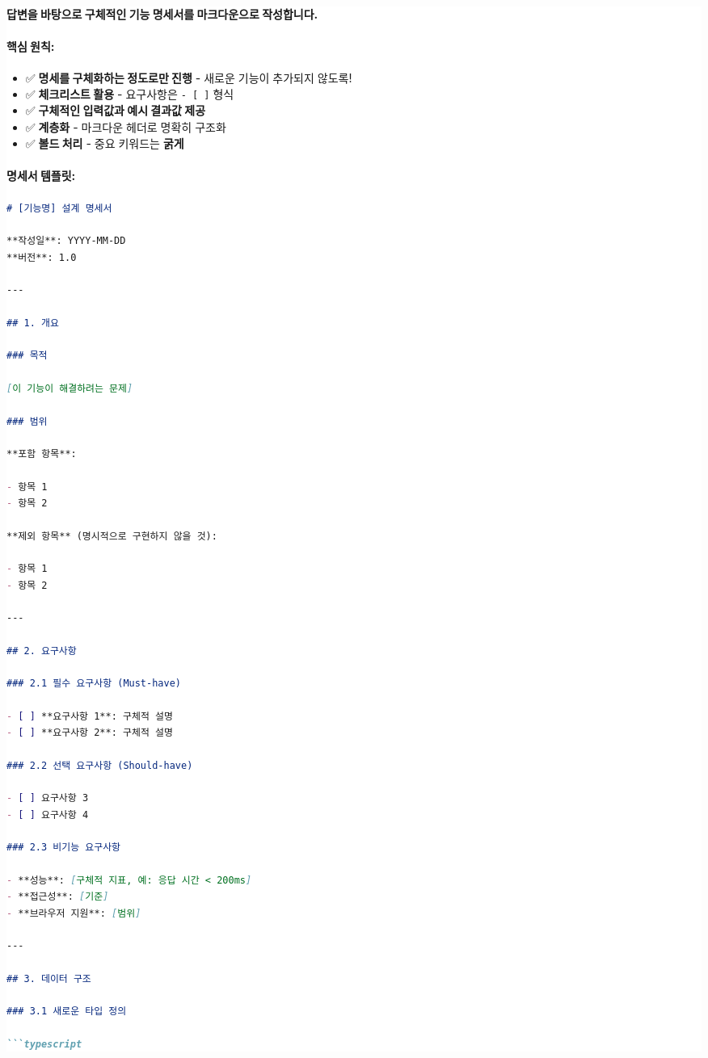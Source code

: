 **답변을 바탕으로 구체적인 기능 명세서를 마크다운으로 작성합니다.**

#### 핵심 원칙:

- ✅ **명세를 구체화하는 정도로만 진행** - 새로운 기능이 추가되지 않도록!
- ✅ **체크리스트 활용** - 요구사항은 `- [ ]` 형식
- ✅ **구체적인 입력값과 예시 결과값 제공**
- ✅ **계층화** - 마크다운 헤더로 명확히 구조화
- ✅ **볼드 처리** - 중요 키워드는 **굵게**

#### 명세서 템플릿:

````markdown
# [기능명] 설계 명세서

**작성일**: YYYY-MM-DD
**버전**: 1.0

---

## 1. 개요

### 목적

[이 기능이 해결하려는 문제]

### 범위

**포함 항목**:

- 항목 1
- 항목 2

**제외 항목** (명시적으로 구현하지 않을 것):

- 항목 1
- 항목 2

---

## 2. 요구사항

### 2.1 필수 요구사항 (Must-have)

- [ ] **요구사항 1**: 구체적 설명
- [ ] **요구사항 2**: 구체적 설명

### 2.2 선택 요구사항 (Should-have)

- [ ] 요구사항 3
- [ ] 요구사항 4

### 2.3 비기능 요구사항

- **성능**: [구체적 지표, 예: 응답 시간 < 200ms]
- **접근성**: [기준]
- **브라우저 지원**: [범위]

---

## 3. 데이터 구조

### 3.1 새로운 타입 정의

```typescript
````